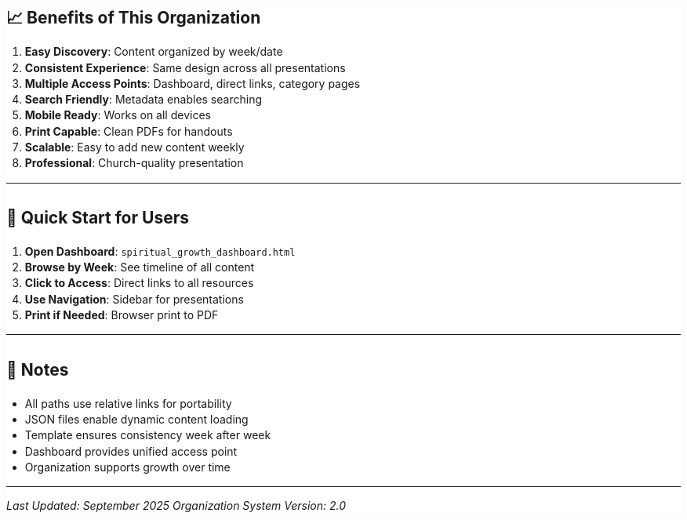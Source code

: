 
## 📈 Benefits of This Organization

1. **Easy Discovery**: Content organized by week/date
2. **Consistent Experience**: Same design across all presentations
3. **Multiple Access Points**: Dashboard, direct links, category pages
4. **Search Friendly**: Metadata enables searching
5. **Mobile Ready**: Works on all devices
6. **Print Capable**: Clean PDFs for handouts
7. **Scalable**: Easy to add new content weekly
8. **Professional**: Church-quality presentation

---

## 🚀 Quick Start for Users

1. **Open Dashboard**: `spiritual_growth_dashboard.html`
2. **Browse by Week**: See timeline of all content
3. **Click to Access**: Direct links to all resources
4. **Use Navigation**: Sidebar for presentations
5. **Print if Needed**: Browser print to PDF

---

## 📝 Notes

- All paths use relative links for portability
- JSON files enable dynamic content loading
- Template ensures consistency week after week
- Dashboard provides unified access point
- Organization supports growth over time

---

*Last Updated: September 2025*
*Organization System Version: 2.0*